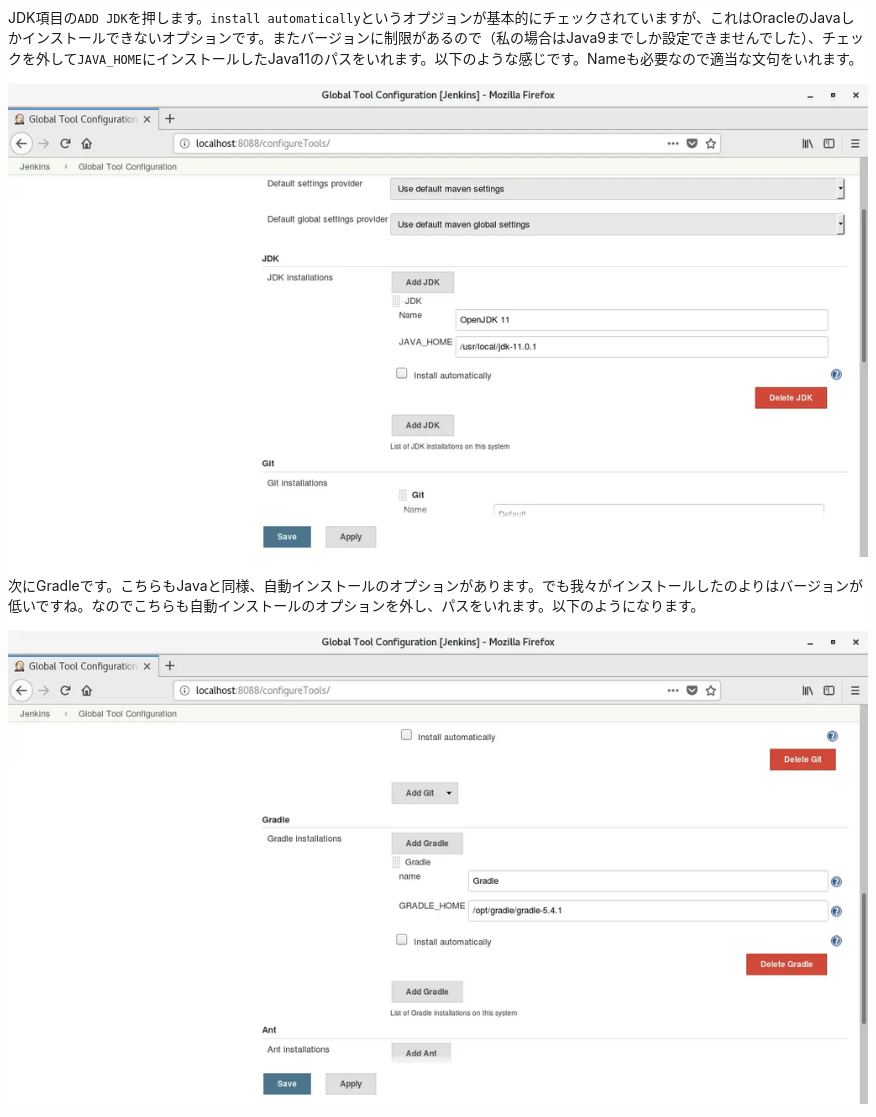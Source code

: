 JDK項目の`ADD JDK`を押します。`install automatically`というオプジョンが基本的にチェックされていますが、これはOracleのJavaしかインストールできないオプションです。またバージョンに制限があるので（私の場合はJava9までしか設定できませんでした）、チェックを外して`JAVA_HOME`にインストールしたJava11のパスをいれます。以下のような感じです。Nameも必要なので適当な文句をいれます。

![Jenkins JDK](jenkins_jdk.webp)

次にGradleです。こちらもJavaと同様、自動インストールのオプションがあります。でも我々がインストールしたのよりはバージョンが低いですね。なのでこちらも自動インストールのオプションを外し、パスをいれます。以下のようになります。

![Jenkins Gradle](jenkins_gradle.webp)
